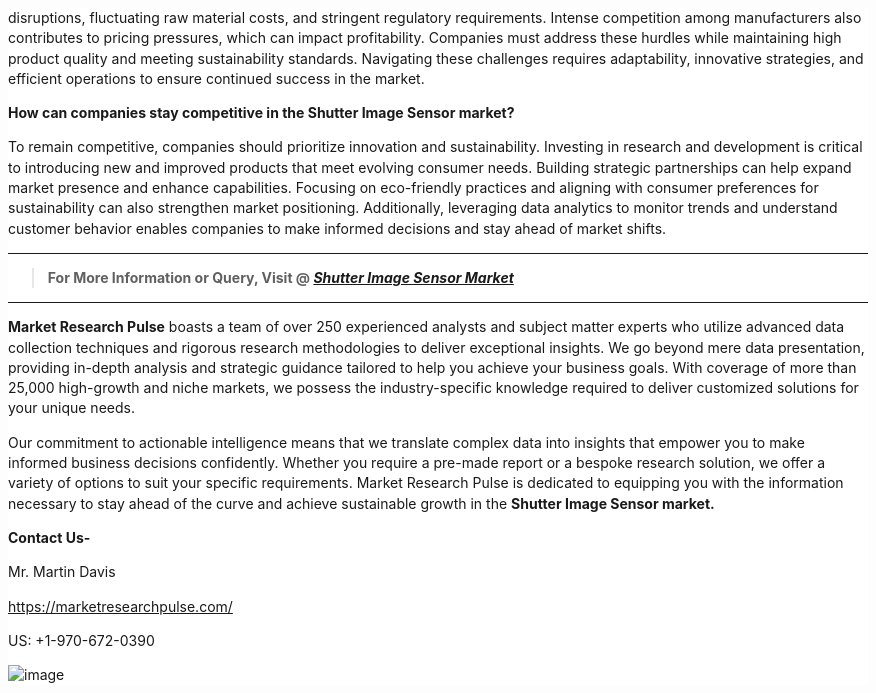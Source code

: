 disruptions, fluctuating raw material costs, and stringent regulatory requirements. Intense competition among manufacturers also contributes to pricing pressures, which can impact profitability. Companies must address these hurdles while maintaining high product quality and meeting sustainability standards. Navigating these challenges requires adaptability, innovative strategies, and efficient operations to ensure continued success in the market.</p><p><strong>How can companies stay competitive in the Shutter Image Sensor market?</strong></p><p>To remain competitive, companies should prioritize innovation and sustainability. Investing in research and development is critical to introducing new and improved products that meet evolving consumer needs. Building strategic partnerships can help expand market presence and enhance capabilities. Focusing on eco-friendly practices and aligning with consumer preferences for sustainability can also strengthen market positioning. Additionally, leveraging data analytics to monitor trends and understand customer behavior enables companies to make informed decisions and stay ahead of market shifts.</p><hr /><blockquote><p><strong>For More Information or Query, Visit @&nbsp;<em><a href="https://marketresearchpulse.com/report/38285/shutter-image-sensor-market?utm_source=Linkedin&utm_medium=052">Shutter Image Sensor Market</a></em></strong></p></blockquote><hr /><p><strong>Market Research Pulse</strong> boasts a team of over 250 experienced analysts and subject matter experts who utilize advanced data collection techniques and rigorous research methodologies to deliver exceptional insights. We go beyond mere data presentation, providing in-depth analysis and strategic guidance tailored to help you achieve your business goals. With coverage of more than 25,000 high-growth and niche markets, we possess the industry-specific knowledge required to deliver customized solutions for your unique needs.</p><p>Our commitment to actionable intelligence means that we translate complex data into insights that empower you to make informed business decisions confidently. Whether you require a pre-made report or a bespoke research solution, we offer a variety of options to suit your specific requirements. Market Research Pulse is dedicated to equipping you with the information necessary to stay ahead of the curve and achieve sustainable growth in the <strong>Shutter Image Sensor market.</strong></p><p><strong>Contact Us-</strong></p><p>Mr. Martin Davis</p><p>https://marketresearchpulse.com/</p><p>US: +1-970-672-0390</p>
![image](https://github.com/user-attachments/assets/6364c640-1252-4fe3-ba0a-e83fadddd6bc)
